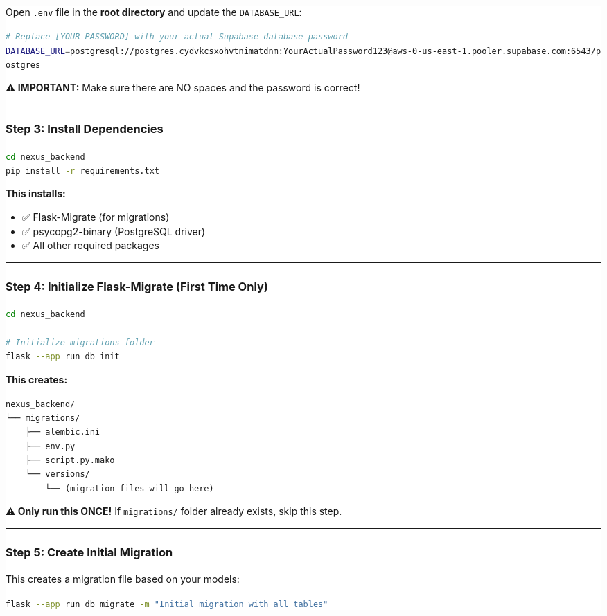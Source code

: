 Open `.env` file in the **root directory** and update the `DATABASE_URL`:

```bash
# Replace [YOUR-PASSWORD] with your actual Supabase database password
DATABASE_URL=postgresql://postgres.cydvkcsxohvtnimatdnm:YourActualPassword123@aws-0-us-east-1.pooler.supabase.com:6543/postgres
```

**⚠️ IMPORTANT:** Make sure there are NO spaces and the password is correct!

---

### Step 3: Install Dependencies

```bash
cd nexus_backend
pip install -r requirements.txt
```

**This installs:**
- ✅ Flask-Migrate (for migrations)
- ✅ psycopg2-binary (PostgreSQL driver)
- ✅ All other required packages

---

### Step 4: Initialize Flask-Migrate (First Time Only)

```bash
cd nexus_backend

# Initialize migrations folder
flask --app run db init
```

**This creates:**
```
nexus_backend/
└── migrations/
    ├── alembic.ini
    ├── env.py
    ├── script.py.mako
    └── versions/
        └── (migration files will go here)
```

**⚠️ Only run this ONCE!** If `migrations/` folder already exists, skip this step.

---

### Step 5: Create Initial Migration

This creates a migration file based on your models:

```bash
flask --app run db migrate -m "Initial migration with all tables"
```
